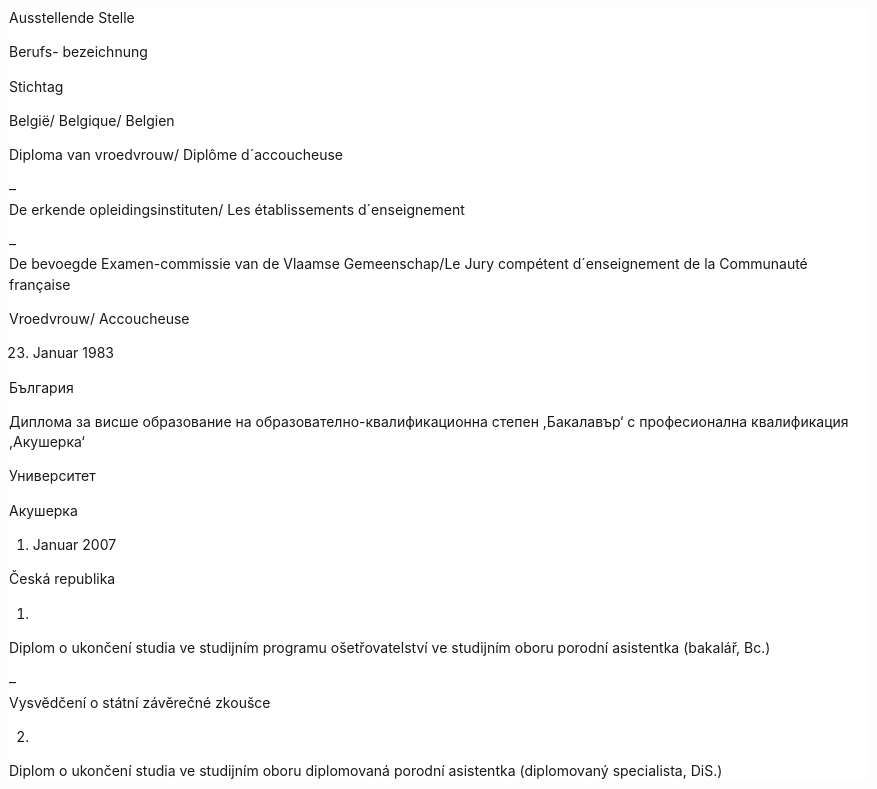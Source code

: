 Ausstellende Stelle

Berufs-
bezeichnung

Stichtag

Belgiё/
Belgique/
Belgien

Diploma van vroedvrouw/
Diplôme d´accoucheuse

–  
De erkende
opleidingsinstituten/
Les établissements
d´enseignement

–  
De bevoegde
Examen-commissie van de Vlaamse
Gemeenschap/Le
Jury compétent
d´enseignement de
la Communauté
française

Vroedvrouw/ Accoucheuse

23. Januar 1983

България

Диплома за висше образование на образователно-квалификационна степен ,Бакалавър‘ с професионална квалификация ,Акушерка‘

Университет

Акушеркa

1. Januar 2007

Česká
republika

1.  
Diplom o ukončení
studia ve studijním
programu ošetřovatelství
ve studijním oboru porodní
asistentka (bakalář, Bc.)

–  
Vysvĕdčení o státní
závĕrečné zkoušce

2.  
Diplom o ukončení studia
ve studijním oboru
diplomovaná porodní
asistentka (diplomovaný
specialista, DiS.)
